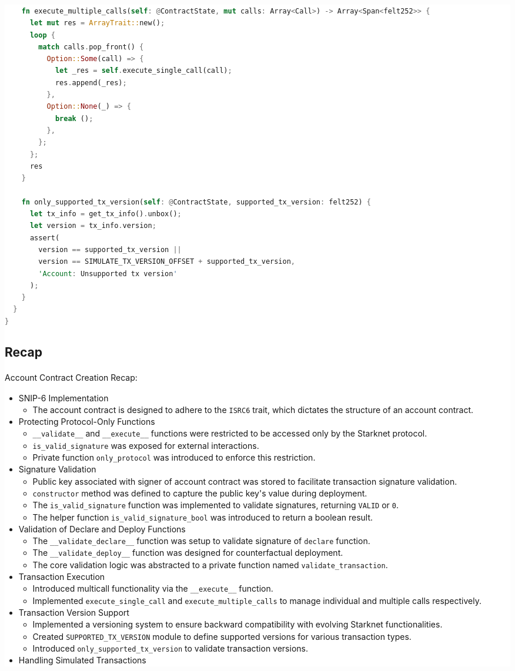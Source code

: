 ```rust
    fn execute_multiple_calls(self: @ContractState, mut calls: Array<Call>) -> Array<Span<felt252>> {
      let mut res = ArrayTrait::new();
      loop {
        match calls.pop_front() {
          Option::Some(call) => {
            let _res = self.execute_single_call(call);
            res.append(_res);
          },
          Option::None(_) => {
            break ();
          },
        };
      };
      res
    }

    fn only_supported_tx_version(self: @ContractState, supported_tx_version: felt252) {
      let tx_info = get_tx_info().unbox();
      let version = tx_info.version;
      assert(
        version == supported_tx_version ||
        version == SIMULATE_TX_VERSION_OFFSET + supported_tx_version,
        'Account: Unsupported tx version'
      );
    }
  }
}
```

## Recap

Account Contract Creation Recap:

* SNIP-6 Implementation
  * The account contract is designed to adhere to the `ISRC6` trait, which dictates the structure of an account contract.
* Protecting Protocol-Only Functions
  * `__validate__` and `__execute__` functions were restricted to be accessed only by the Starknet protocol.
  * `is_valid_signature` was exposed for external interactions.
  * Private function `only_protocol` was introduced to enforce this restriction.
* Signature Validation
  * Public key associated with signer of account contract was stored to facilitate transaction signature validation.
  * `constructor` method was defined to capture the public key's value during deployment.
  * The `is_valid_signature` function was implemented to validate signatures, returning `VALID` or `0`.
  * The helper function `is_valid_signature_bool` was introduced to return a boolean result.
* Validation of Declare and Deploy Functions
  * The `__validate_declare__` function was setup to validate signature of `declare` function.
  * The `__validate_deploy__` function was designed for counterfactual deployment.
  * The core validation logic was abstracted to a private function named `validate_transaction`.
* Transaction Execution
  * Introduced multicall functionality via the `__execute__` function.
  * Implemented `execute_single_call` and `execute_multiple_calls` to manage individual and multiple calls respectively.
* Transaction Version Support
  * Implemented a versioning system to ensure backward compatibility with evolving Starknet functionalities.
  * Created `SUPPORTED_TX_VERSION` module to define supported versions for various transaction types.
  * Introduced `only_supported_tx_version` to validate transaction versions.
* Handling Simulated Transactions